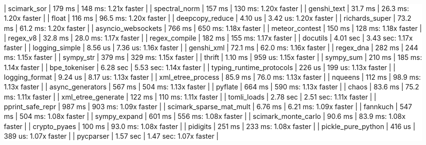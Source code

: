 | scimark_sor                | 179 ms                                                       | 148 ms: 1.21x faster                                                  |
| spectral_norm              | 157 ms                                                       | 130 ms: 1.20x faster                                                  |
| genshi_text                | 31.7 ms                                                      | 26.3 ms: 1.20x faster                                                 |
| float                      | 116 ms                                                       | 96.5 ms: 1.20x faster                                                 |
| deepcopy_reduce            | 4.10 us                                                      | 3.42 us: 1.20x faster                                                 |
| richards_super             | 73.2 ms                                                      | 61.2 ms: 1.20x faster                                                 |
| asyncio_websockets         | 766 ms                                                       | 650 ms: 1.18x faster                                                  |
| meteor_contest             | 150 ms                                                       | 128 ms: 1.18x faster                                                  |
| regex_v8                   | 32.8 ms                                                      | 28.0 ms: 1.17x faster                                                 |
| regex_compile              | 182 ms                                                       | 155 ms: 1.17x faster                                                  |
| docutils                   | 4.01 sec                                                     | 3.43 sec: 1.17x faster                                                |
| logging_simple             | 8.56 us                                                      | 7.36 us: 1.16x faster                                                 |
| genshi_xml                 | 72.1 ms                                                      | 62.0 ms: 1.16x faster                                                 |
| regex_dna                  | 282 ms                                                       | 244 ms: 1.15x faster                                                  |
| sympy_str                  | 379 ms                                                       | 329 ms: 1.15x faster                                                  |
| thrift                     | 1.10 ms                                                      | 959 us: 1.15x faster                                                  |
| sympy_sum                  | 210 ms                                                       | 185 ms: 1.14x faster                                                  |
| bpe_tokeniser              | 6.28 sec                                                     | 5.53 sec: 1.14x faster                                                |
| typing_runtime_protocols   | 226 us                                                       | 199 us: 1.13x faster                                                  |
| logging_format             | 9.24 us                                                      | 8.17 us: 1.13x faster                                                 |
| xml_etree_process          | 85.9 ms                                                      | 76.0 ms: 1.13x faster                                                 |
| nqueens                    | 112 ms                                                       | 98.9 ms: 1.13x faster                                                 |
| async_generators           | 567 ms                                                       | 504 ms: 1.13x faster                                                  |
| pyflate                    | 664 ms                                                       | 590 ms: 1.13x faster                                                  |
| chaos                      | 83.6 ms                                                      | 75.2 ms: 1.11x faster                                                 |
| xml_etree_generate         | 122 ms                                                       | 110 ms: 1.11x faster                                                  |
| tomli_loads                | 2.78 sec                                                     | 2.51 sec: 1.11x faster                                                |
| pprint_safe_repr           | 987 ms                                                       | 903 ms: 1.09x faster                                                  |
| scimark_sparse_mat_mult    | 6.76 ms                                                      | 6.21 ms: 1.09x faster                                                 |
| fannkuch                   | 547 ms                                                       | 504 ms: 1.08x faster                                                  |
| sympy_expand               | 601 ms                                                       | 556 ms: 1.08x faster                                                  |
| scimark_monte_carlo        | 90.6 ms                                                      | 83.9 ms: 1.08x faster                                                 |
| crypto_pyaes               | 100 ms                                                       | 93.0 ms: 1.08x faster                                                 |
| pidigits                   | 251 ms                                                       | 233 ms: 1.08x faster                                                  |
| pickle_pure_python         | 416 us                                                       | 389 us: 1.07x faster                                                  |
| pycparser                  | 1.57 sec                                                     | 1.47 sec: 1.07x faster                                                |